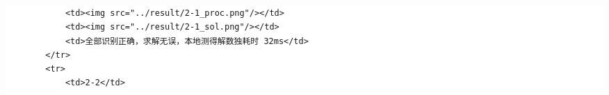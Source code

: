                 <td><img src="../result/2-1_proc.png"/></td>
                <td><img src="../result/2-1_sol.png"/></td>
                <td>全部识别正确，求解无误，本地测得解数独耗时 32ms</td>
            </tr>
            <tr>
                <td>2-2</td>